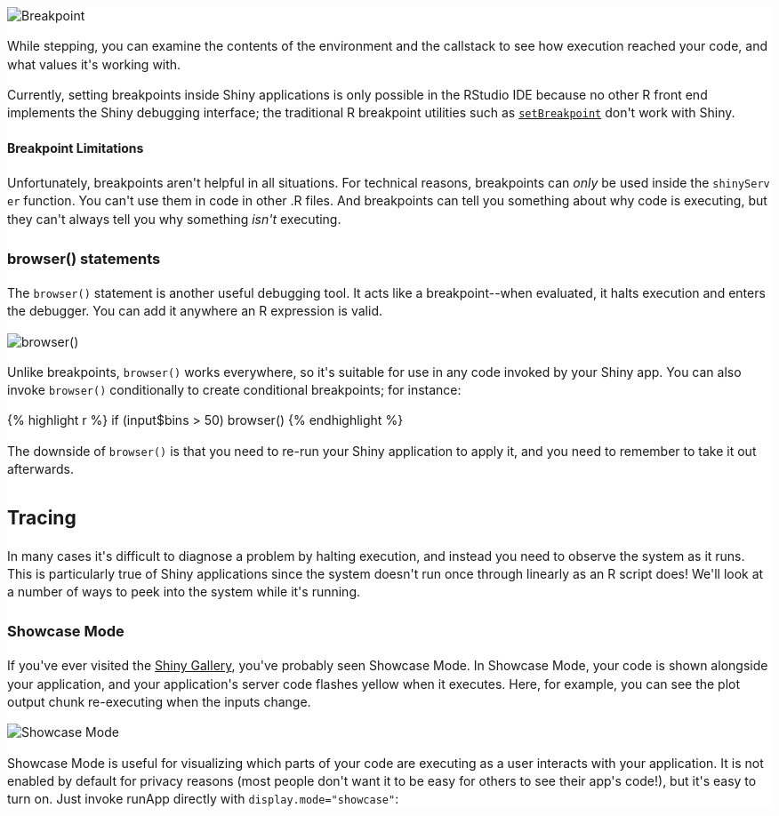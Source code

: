 ![Breakpoint](/images/debugging/breakpoint-hit.png)

While stepping, you can examine the contents of the environment and the callstack to see how execution reached your code, and what values it's working with.

Currently, setting breakpoints inside Shiny applications is only possible in the RStudio IDE because no other R front end implements the Shiny debugging interface; the traditional R breakpoint utilities such as [`setBreakpoint`](https://stat.ethz.ch/R-manual/R-devel/library/utils/html/findLineNum.html) don't work with Shiny.

#### Breakpoint Limitations

Unfortunately, breakpoints aren't helpful in all situations. For technical reasons, breakpoints can *only* be used inside the `shinyServer` function. You can't use them in code in other .R files. And breakpoints can tell you something about why code is executing, but they can't always tell you why something *isn't* executing. 

### browser() statements

The `browser()` statement is another useful debugging tool. It acts like a breakpoint--when evaluated, it halts execution and enters the debugger. You can add it anywhere an R expression is valid. 

![browser()](/images/debugging/browser.png)

Unlike breakpoints, `browser()` works everywhere, so it's suitable for use in any code invoked by your Shiny app. You can also invoke `browser()` conditionally to create conditional breakpoints; for instance:

{% highlight r %}
if (input$bins > 50)
  browser()
{% endhighlight %}

The downside of `browser()` is that you need to re-run your Shiny application to apply it, and you need to remember to take it out afterwards. 

## Tracing 

In many cases it's difficult to diagnose a problem by halting execution, and instead you need to observe the system as it runs. This is particularly true of Shiny applications since the system doesn't run once through linearly as an R script does! We'll look at a number of ways to peek into the system while it's running.

### Showcase Mode

If you've ever visited the [Shiny Gallery](http://shiny.rstudio.com/gallery/), you've probably seen Showcase Mode. In Showcase Mode, your code is shown alongside your application, and your application's server code flashes yellow when it executes. Here, for example, you can see the plot output chunk re-executing when the inputs change.

![Showcase Mode](/images/debugging/kmeans-showcase.gif)

Showcase Mode is useful for visualizing which parts of your code are executing as a user interacts with your application.  It is not enabled by default for privacy reasons (most people don't want it to be easy for others to see their app's code!), but it's easy to turn on. Just invoke runApp directly with `display.mode="showcase"`: 
